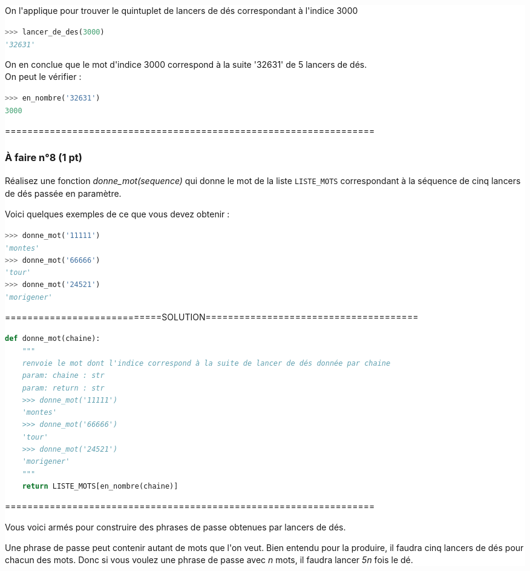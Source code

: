 On l'applique pour trouver le quintuplet de lancers de dés correspondant à l'indice 3000

```python
>>> lancer_de_des(3000)
'32631'
```

On en conclue que le mot d'indice 3000 correspond à la suite '32631' de 5 lancers de dés.  
On peut le vérifier :

```python
>>> en_nombre('32631')
3000
```


==================================================================

### À faire n°8 (1 pt)

Réalisez une fonction _donne_mot(sequence)_ qui donne le mot de la liste `LISTE_MOTS` correspondant à la séquence de cinq lancers de dés passée en paramètre.

Voici quelques exemples de ce que vous devez obtenir :

```python
>>> donne_mot('11111')
'montes'
>>> donne_mot('66666')
'tour'
>>> donne_mot('24521')
'morigener'
```
============================SOLUTION======================================
```python
def donne_mot(chaine):
    """
    renvoie le mot dont l'indice correspond à la suite de lancer de dés donnée par chaine
    param: chaine : str
    param: return : str
    >>> donne_mot('11111')
    'montes'
    >>> donne_mot('66666')
    'tour'
    >>> donne_mot('24521')
    'morigener'
    """
    return LISTE_MOTS[en_nombre(chaine)]
```

==================================================================

Vous voici armés pour construire des phrases de passe obtenues par lancers de dés.

Une phrase de passe peut contenir autant de mots que l'on veut. Bien entendu pour la produire, il faudra cinq lancers de dés pour chacun des mots. Donc si vous voulez une phrase de passe avec *n* mots, il faudra lancer *5n* fois le dé.
